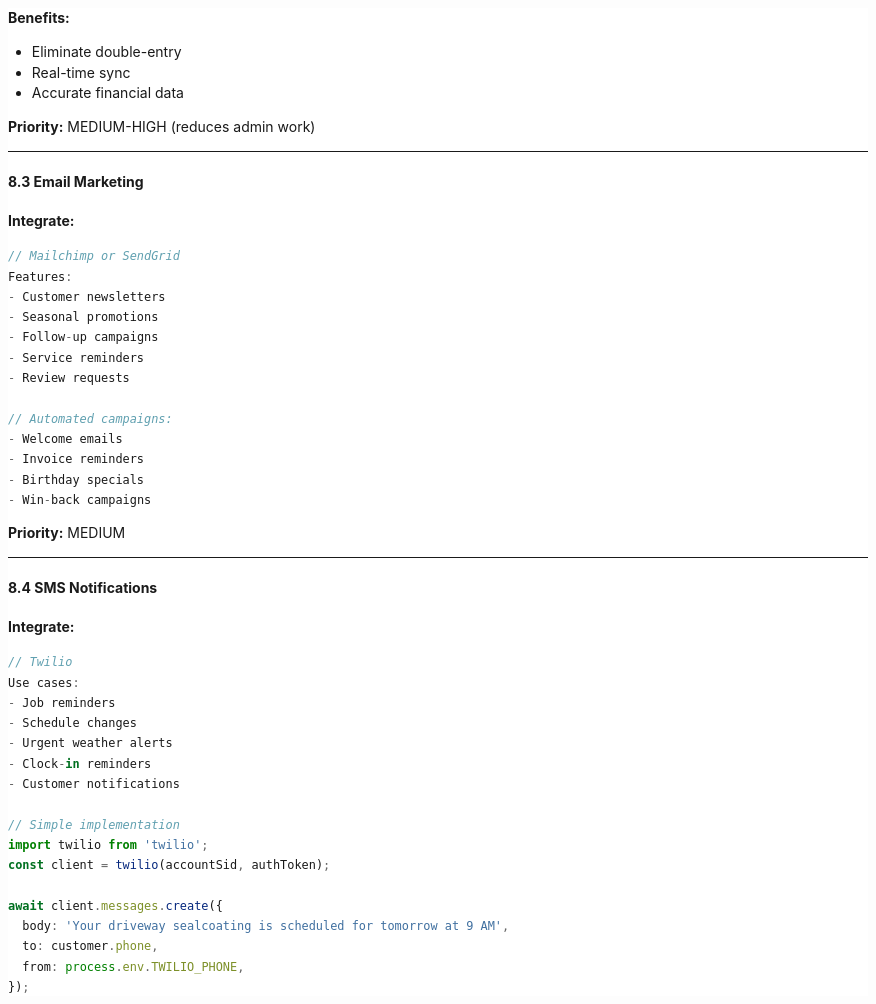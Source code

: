 
**Benefits:**
- Eliminate double-entry
- Real-time sync
- Accurate financial data

**Priority:** MEDIUM-HIGH (reduces admin work)

---

#### 8.3 Email Marketing

**Integrate:**
```typescript
// Mailchimp or SendGrid
Features:
- Customer newsletters
- Seasonal promotions
- Follow-up campaigns
- Service reminders
- Review requests

// Automated campaigns:
- Welcome emails
- Invoice reminders
- Birthday specials
- Win-back campaigns
```

**Priority:** MEDIUM

---

#### 8.4 SMS Notifications

**Integrate:**
```typescript
// Twilio
Use cases:
- Job reminders
- Schedule changes
- Urgent weather alerts
- Clock-in reminders
- Customer notifications

// Simple implementation
import twilio from 'twilio';
const client = twilio(accountSid, authToken);

await client.messages.create({
  body: 'Your driveway sealcoating is scheduled for tomorrow at 9 AM',
  to: customer.phone,
  from: process.env.TWILIO_PHONE,
});
```
